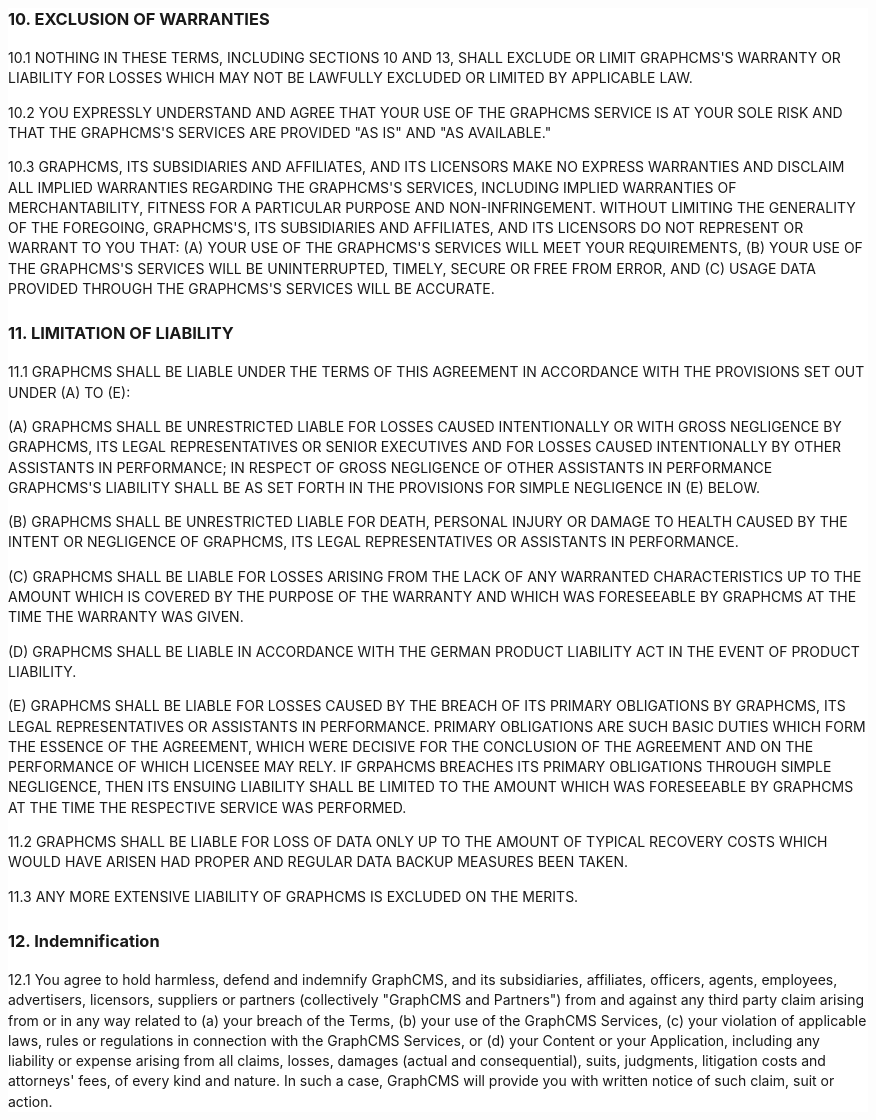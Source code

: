 ### 10\. EXCLUSION OF WARRANTIES

10.1 NOTHING IN THESE TERMS, INCLUDING SECTIONS 10 AND 13, SHALL EXCLUDE OR LIMIT GRAPHCMS'S WARRANTY OR LIABILITY FOR LOSSES WHICH MAY NOT BE LAWFULLY EXCLUDED OR LIMITED BY APPLICABLE LAW.

10.2 YOU EXPRESSLY UNDERSTAND AND AGREE THAT YOUR USE OF THE GRAPHCMS SERVICE IS AT YOUR SOLE RISK AND THAT THE GRAPHCMS'S SERVICES ARE PROVIDED "AS IS" AND "AS AVAILABLE."

10.3 GRAPHCMS, ITS SUBSIDIARIES AND AFFILIATES, AND ITS LICENSORS MAKE NO EXPRESS WARRANTIES AND DISCLAIM ALL IMPLIED WARRANTIES REGARDING THE GRAPHCMS'S SERVICES, INCLUDING IMPLIED WARRANTIES OF MERCHANTABILITY, FITNESS FOR A PARTICULAR PURPOSE AND NON-INFRINGEMENT. WITHOUT LIMITING THE GENERALITY OF THE FOREGOING, GRAPHCMS'S, ITS SUBSIDIARIES AND AFFILIATES, AND ITS LICENSORS DO NOT REPRESENT OR WARRANT TO YOU THAT: (A) YOUR USE OF THE GRAPHCMS'S SERVICES WILL MEET YOUR REQUIREMENTS, (B) YOUR USE OF THE GRAPHCMS'S SERVICES WILL BE UNINTERRUPTED, TIMELY, SECURE OR FREE FROM ERROR, AND (C) USAGE DATA PROVIDED THROUGH THE GRAPHCMS'S SERVICES WILL BE ACCURATE.

### 11\. LIMITATION OF LIABILITY

11.1 GRAPHCMS SHALL BE LIABLE UNDER THE TERMS OF THIS AGREEMENT IN ACCORDANCE WITH THE PROVISIONS SET OUT UNDER (A) TO (E):

(A) GRAPHCMS SHALL BE UNRESTRICTED LIABLE FOR LOSSES CAUSED INTENTIONALLY OR WITH GROSS NEGLIGENCE BY GRAPHCMS, ITS LEGAL REPRESENTATIVES OR SENIOR EXECUTIVES AND FOR LOSSES CAUSED INTENTIONALLY BY OTHER ASSISTANTS IN PERFORMANCE; IN RESPECT OF GROSS NEGLIGENCE OF OTHER ASSISTANTS IN PERFORMANCE GRAPHCMS'S LIABILITY SHALL BE AS SET FORTH IN THE PROVISIONS FOR SIMPLE NEGLIGENCE IN (E) BELOW.

(B) GRAPHCMS SHALL BE UNRESTRICTED LIABLE FOR DEATH, PERSONAL INJURY OR DAMAGE TO HEALTH CAUSED BY THE INTENT OR NEGLIGENCE OF GRAPHCMS, ITS LEGAL REPRESENTATIVES OR ASSISTANTS IN PERFORMANCE.

(C) GRAPHCMS SHALL BE LIABLE FOR LOSSES ARISING FROM THE LACK OF ANY WARRANTED CHARACTERISTICS UP TO THE AMOUNT WHICH IS COVERED BY THE PURPOSE OF THE WARRANTY AND WHICH WAS FORESEEABLE BY GRAPHCMS AT THE TIME THE WARRANTY WAS GIVEN.

(D) GRAPHCMS SHALL BE LIABLE IN ACCORDANCE WITH THE GERMAN PRODUCT LIABILITY ACT IN THE EVENT OF PRODUCT LIABILITY.

(E) GRAPHCMS SHALL BE LIABLE FOR LOSSES CAUSED BY THE BREACH OF ITS PRIMARY OBLIGATIONS BY GRAPHCMS, ITS LEGAL REPRESENTATIVES OR ASSISTANTS IN PERFORMANCE. PRIMARY OBLIGATIONS ARE SUCH BASIC DUTIES WHICH FORM THE ESSENCE OF THE AGREEMENT, WHICH WERE DECISIVE FOR THE CONCLUSION OF THE AGREEMENT AND ON THE PERFORMANCE OF WHICH LICENSEE MAY RELY. IF GRPAHCMS BREACHES ITS PRIMARY OBLIGATIONS THROUGH SIMPLE NEGLIGENCE, THEN ITS ENSUING LIABILITY SHALL BE LIMITED TO THE AMOUNT WHICH WAS FORESEEABLE BY GRAPHCMS AT THE TIME THE RESPECTIVE SERVICE WAS PERFORMED.

11.2 GRAPHCMS SHALL BE LIABLE FOR LOSS OF DATA ONLY UP TO THE AMOUNT OF TYPICAL RECOVERY COSTS WHICH WOULD HAVE ARISEN HAD PROPER AND REGULAR DATA BACKUP MEASURES BEEN TAKEN.

11.3 ANY MORE EXTENSIVE LIABILITY OF GRAPHCMS IS EXCLUDED ON THE MERITS.

### 12\. Indemnification

12.1 You agree to hold harmless, defend and indemnify GraphCMS, and its subsidiaries, affiliates, officers, agents, employees, advertisers, licensors, suppliers or partners (collectively "GraphCMS and Partners") from and against any third party claim arising from or in any way related to (a) your breach of the Terms, (b) your use of the GraphCMS Services, (c) your violation of applicable laws, rules or regulations in connection with the GraphCMS Services, or (d) your Content or your Application, including any liability or expense arising from all claims, losses, damages (actual and consequential), suits, judgments, litigation costs and attorneys' fees, of every kind and nature. In such a case, GraphCMS will provide you with written notice of such claim, suit or action.
